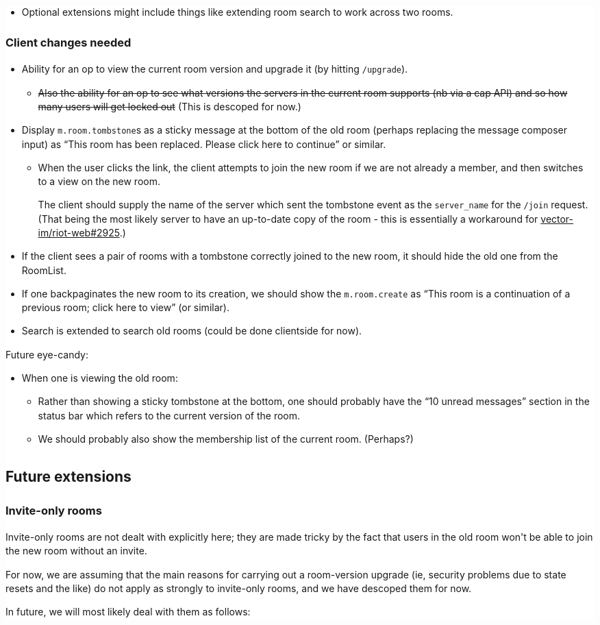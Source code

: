  * Optional extensions might include things like extending room search to
   work across two rooms.

### Client changes needed

 * Ability for an op to view the current room version and upgrade it (by
   hitting `/upgrade`).

   * ~~Also the ability for an op to see what versions the servers in the
     current room supports (nb via a cap API) and so how many users will get
     locked out~~ (This is descoped for now.)

 * Display `m.room.tombstone`s as a sticky message at the bottom of the old
   room (perhaps replacing the message composer input) as “This room has been
   replaced. Please click here to continue” or similar.

   * When the user clicks the link, the client attempts to join the new room if
     we are not already a member, and then switches to a view on the new room.

     The client should supply the name of the server which sent the tombstone
     event as the `server_name` for the `/join` request. (That being the most
     likely server to have an up-to-date copy of the room - this is essentially
     a workaround for [vector-im/riot-web#2925](https://github.com/vector-im/riot-web/issues/2925).)

 * If the client sees a pair of rooms with a tombstone correctly joined to the
   new room, it should hide the old one from the RoomList.

 * If one backpaginates the new room to its creation, we should show the
   `m.room.create` as “This room is a continuation of a previous room; click here
   to view” (or similar).

 * Search is extended to search old rooms (could be done clientside for now).

Future eye-candy:

 * When one is viewing the old room:

   * Rather than showing a sticky tombstone at the bottom, one should probably
     have the “10 unread messages” section in the status bar which refers to
     the current version of the room.

   * We should probably also show the membership list of the current room. (Perhaps?)

## Future extensions

### Invite-only rooms

Invite-only rooms are not dealt with explicitly here; they are made tricky by
the fact that users in the old room won't be able to join the new room without
an invite.

For now, we are assuming that the main reasons for carrying out a room-version
upgrade (ie, security problems due to state resets and the like) do not apply
as strongly to invite-only rooms, and we have descoped them for now.

In future, we will most likely deal with them as follows:

